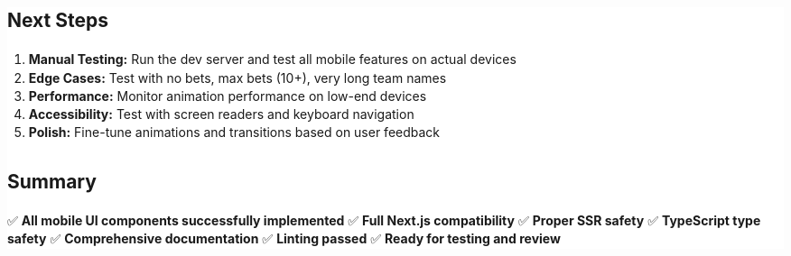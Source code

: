 ## Next Steps

1. **Manual Testing:** Run the dev server and test all mobile features on actual devices
2. **Edge Cases:** Test with no bets, max bets (10+), very long team names
3. **Performance:** Monitor animation performance on low-end devices
4. **Accessibility:** Test with screen readers and keyboard navigation
5. **Polish:** Fine-tune animations and transitions based on user feedback

## Summary

✅ **All mobile UI components successfully implemented**
✅ **Full Next.js compatibility**
✅ **Proper SSR safety**
✅ **TypeScript type safety**
✅ **Comprehensive documentation**
✅ **Linting passed**
✅ **Ready for testing and review**
